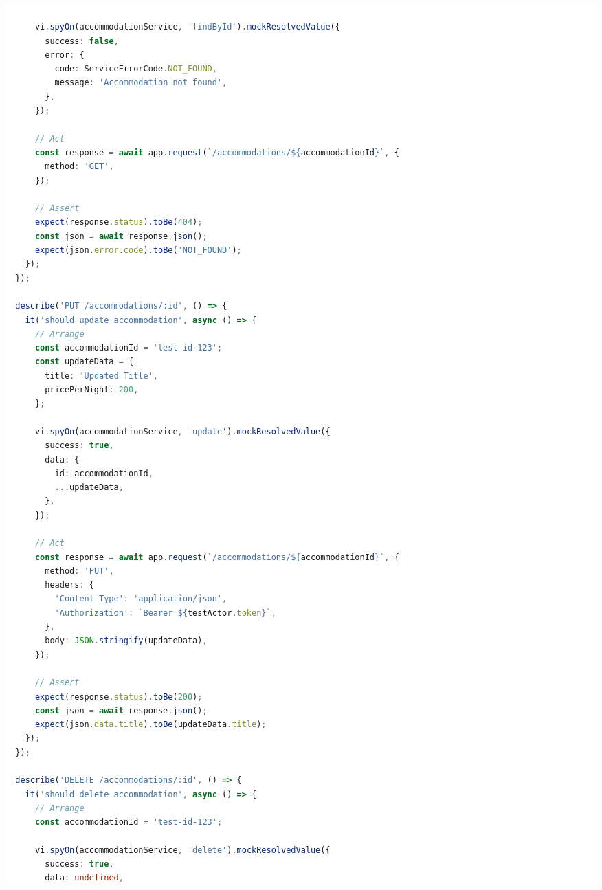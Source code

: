```typescript

      vi.spyOn(accommodationService, 'findById').mockResolvedValue({
        success: false,
        error: {
          code: ServiceErrorCode.NOT_FOUND,
          message: 'Accommodation not found',
        },
      });

      // Act
      const response = await app.request(`/accommodations/${accommodationId}`, {
        method: 'GET',
      });

      // Assert
      expect(response.status).toBe(404);
      const json = await response.json();
      expect(json.error.code).toBe('NOT_FOUND');
    });
  });

  describe('PUT /accommodations/:id', () => {
    it('should update accommodation', async () => {
      // Arrange
      const accommodationId = 'test-id-123';
      const updateData = {
        title: 'Updated Title',
        pricePerNight: 200,
      };

      vi.spyOn(accommodationService, 'update').mockResolvedValue({
        success: true,
        data: {
          id: accommodationId,
          ...updateData,
        },
      });

      // Act
      const response = await app.request(`/accommodations/${accommodationId}`, {
        method: 'PUT',
        headers: {
          'Content-Type': 'application/json',
          'Authorization': `Bearer ${testActor.token}`,
        },
        body: JSON.stringify(updateData),
      });

      // Assert
      expect(response.status).toBe(200);
      const json = await response.json();
      expect(json.data.title).toBe(updateData.title);
    });
  });

  describe('DELETE /accommodations/:id', () => {
    it('should delete accommodation', async () => {
      // Arrange
      const accommodationId = 'test-id-123';

      vi.spyOn(accommodationService, 'delete').mockResolvedValue({
        success: true,
        data: undefined,
```
